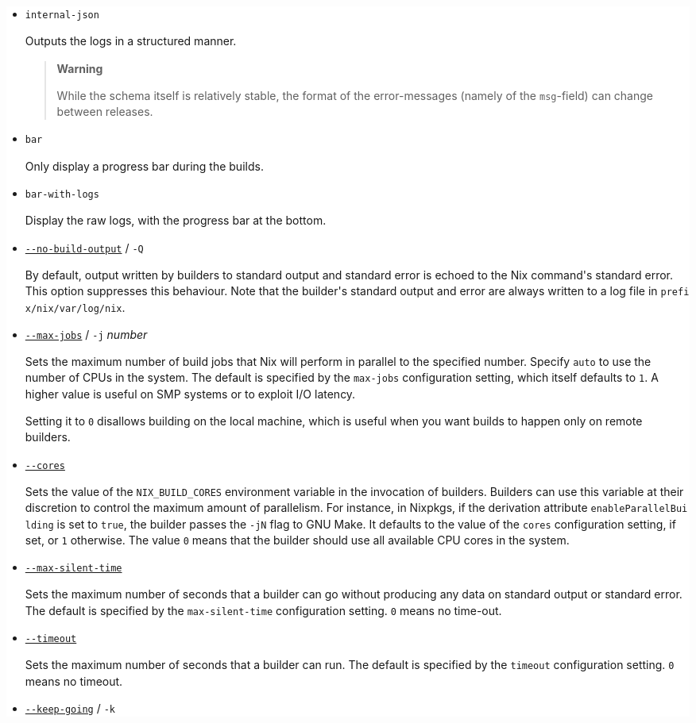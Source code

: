   - `internal-json`

    Outputs the logs in a structured manner.

    > **Warning**
    >
    > While the schema itself is relatively stable, the format of
    > the error-messages (namely of the `msg`-field) can change
    > between releases.

  - `bar`

    Only display a progress bar during the builds.

  - `bar-with-logs`

    Display the raw logs, with the progress bar at the bottom.

- <span id="opt-no-build-output">[`--no-build-output`](#opt-no-build-output)</span> / `-Q`

  By default, output written by builders to standard output and standard error is echoed to the Nix command's standard error.
  This option suppresses this behaviour.
  Note that the builder's standard output and error are always written to a log file in `prefix/nix/var/log/nix`.

- <span id="opt-max-jobs">[`--max-jobs`](#opt-max-jobs)</span> / `-j` *number*

  Sets the maximum number of build jobs that Nix will perform in parallel to the specified number.
  Specify `auto` to use the number of CPUs in the system.
  The default is specified by the `max-jobs` configuration setting, which itself defaults to `1`.
  A higher value is useful on SMP systems or to exploit I/O latency.

  Setting it to `0` disallows building on the local machine, which is useful when you want builds to happen only on remote builders.

- <span id="opt-cores">[`--cores`](#opt-cores)</span>

  Sets the value of the `NIX_BUILD_CORES` environment variable in the invocation of builders.
  Builders can use this variable at their discretion to control the maximum amount of parallelism.
  For instance, in Nixpkgs, if the derivation attribute `enableParallelBuilding` is set to `true`, the builder passes the `-jN` flag to GNU Make.
  It defaults to the value of the `cores` configuration setting, if set, or `1` otherwise.
  The value `0` means that the builder should use all available CPU cores in the system.

- <span id="opt-max-silent-time">[`--max-silent-time`](#opt-max-silent-time)</span>

  Sets the maximum number of seconds that a builder can go without producing any data on standard output or standard error.
  The default is specified by the `max-silent-time` configuration setting.
  `0` means no time-out.

- <span id="opt-timeout">[`--timeout`](#opt-timeout)</span>

  Sets the maximum number of seconds that a builder can run.
  The default is specified by the `timeout` configuration setting.
  `0` means no timeout.

- <span id="opt-keep-going">[`--keep-going`](#opt-keep-going)</span> / `-k`
